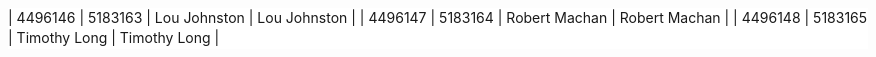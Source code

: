 | 4496146 | 5183163 | Lou Johnston | Lou Johnston |
| 4496147 | 5183164 | Robert Machan | Robert Machan |
| 4496148 | 5183165 | Timothy Long | Timothy Long |
